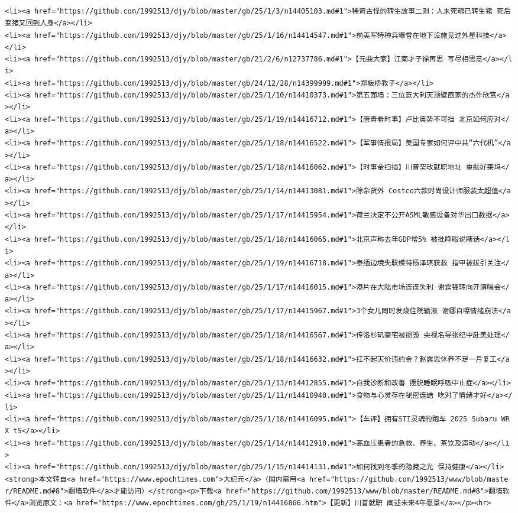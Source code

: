 ```
<li><a href="https://github.com/1992513/djy/blob/master/gb/25/1/3/n14405103.md#1">稀奇古怪的转生故事二则：人未死魂已转生猪 死后变猪又回到人身</a></li>
<li><a href="https://github.com/1992513/djy/blob/master/gb/25/1/16/n14414547.md#1">前美军特种兵曝曾在地下设施见过外星科技</a></li>
<li><a href="https://github.com/1992513/djy/blob/master/gb/21/2/6/n12737786.md#1">【元曲大家】江南才子徐再思 写尽相思意</a></li>
<li><a href="https://github.com/1992513/djy/blob/master/gb/24/12/28/n14399999.md#1">郑板桥教子</a></li>
<li><a href="https://github.com/1992513/djy/blob/master/gb/25/1/10/n14410373.md#1">第五面墙：三位意大利天顶壁画家的杰作欣赏</a></li>
<li><a href="https://github.com/1992513/djy/blob/master/gb/25/1/19/n14416712.md#1">【唐青看时事】卢比奥势不可挡 北京如何应对</a></li>
<li><a href="https://github.com/1992513/djy/blob/master/gb/25/1/18/n14416522.md#1">【军事情报局】美国专家如何评中共“六代机”</a></li>
<li><a href="https://github.com/1992513/djy/blob/master/gb/25/1/18/n14416062.md#1">【时事金扫描】川普突改就职地址 重振好莱坞</a></li>
<li><a href="https://github.com/1992513/djy/blob/master/gb/25/1/14/n14413081.md#1">除杂货外 Costco六款时尚设计师服装太超值</a></li>
<li><a href="https://github.com/1992513/djy/blob/master/gb/25/1/17/n14415954.md#1">荷兰决定不公开ASML敏感设备对华出口数据</a></li>
<li><a href="https://github.com/1992513/djy/blob/master/gb/25/1/18/n14416065.md#1">北京声称去年GDP增5% 被批睁眼说瞎话</a></li>
<li><a href="https://github.com/1992513/djy/blob/master/gb/25/1/19/n14416718.md#1">泰缅边境失联模特杨泽琪获救 指甲被拔引关注</a></li>
<li><a href="https://github.com/1992513/djy/blob/master/gb/25/1/17/n14416015.md#1">港片在大陆市场连连失利 谢霆锋转向开演唱会</a></li>
<li><a href="https://github.com/1992513/djy/blob/master/gb/25/1/17/n14415967.md#1">3个女儿同时发烧住院输液 谢娜自曝情绪崩溃</a></li>
<li><a href="https://github.com/1992513/djy/blob/master/gb/25/1/18/n14416567.md#1">传洛杉矶豪宅被损毁 央视名导张纪中赴美处理</a></li>
<li><a href="https://github.com/1992513/djy/blob/master/gb/25/1/18/n14416632.md#1">扛不起天价违约金？赵露思休养不足一月复工</a></li>
<li><a href="https://github.com/1992513/djy/blob/master/gb/25/1/13/n14412855.md#1">自我诊断和改善 摆脱睡眠呼吸中止症</a></li>
<li><a href="https://github.com/1992513/djy/blob/master/gb/25/1/11/n14410940.md#1">食物与心灵存在秘密连结 吃对了情绪才好</a></li>
<li><a href="https://github.com/1992513/djy/blob/master/gb/25/1/18/n14416095.md#1">【车评】拥有STI灵魂的跑车 2025 Subaru WRX tS</a></li>
<li><a href="https://github.com/1992513/djy/blob/master/gb/25/1/14/n14412910.md#1">高血压患者的急救、养生、茶饮及运动</a></li>
<li><a href="https://github.com/1992513/djy/blob/master/gb/25/1/15/n14414131.md#1">如何找到冬季的隐藏之光 保持健康</a></li>
<strong>本文转自<a href="https://www.epochtimes.com">大纪元</a>（国内需用<a href="https://github.com/1992513/www/blob/master/README.md#8">翻墙软件</a>才能访问）</strong><p>下载<a href="https://github.com/1992513/www/blob/master/README.md#8">翻墙软件</a>浏览原文：<a href="https://www.epochtimes.com/gb/25/1/19/n14416866.htm">【更新】川普就职 阐述未来4年愿景</a></p><hr>
```